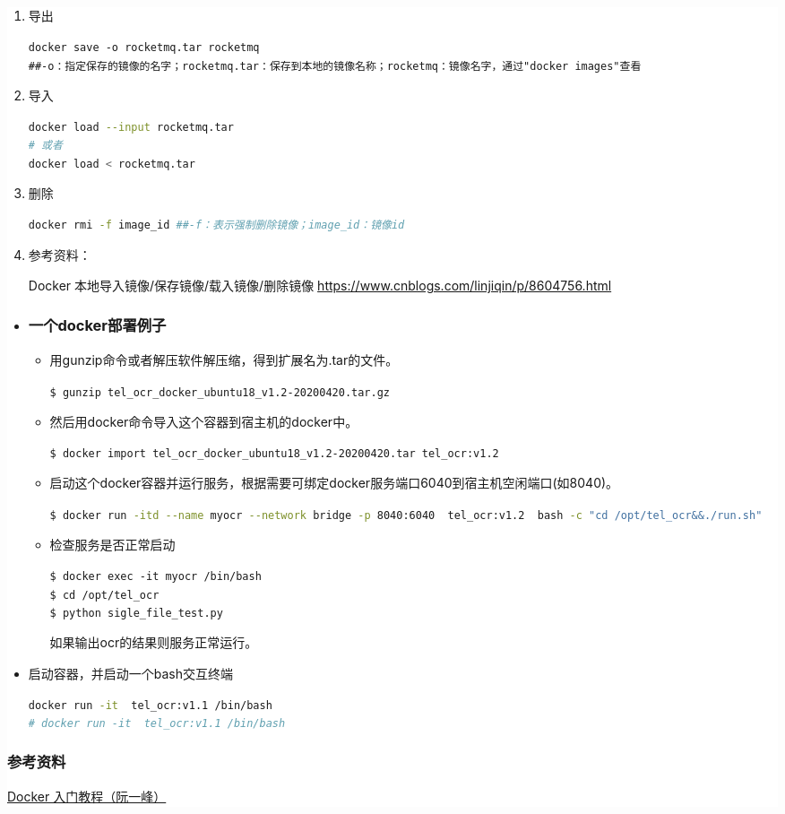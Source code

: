   1. 导出

     ```shell
     docker save -o rocketmq.tar rocketmq 
     ##-o：指定保存的镜像的名字；rocketmq.tar：保存到本地的镜像名称；rocketmq：镜像名字，通过"docker images"查看
     ```

  2. 导入

     ```sh
     docker load --input rocketmq.tar 
     # 或者
     docker load < rocketmq.tar
     ```

  3. 删除

     ```sh
     docker rmi -f image_id ##-f：表示强制删除镜像；image_id：镜像id
     ```

  4. 参考资料：

     Docker 本地导入镜像/保存镜像/载入镜像/删除镜像 https://www.cnblogs.com/linjiqin/p/8604756.html


- ### 一个docker部署例子

  - 用gunzip命令或者解压软件解压缩，得到扩展名为.tar的文件。

    ```shell
    $ gunzip tel_ocr_docker_ubuntu18_v1.2-20200420.tar.gz
    ```

  - 然后用docker命令导入这个容器到宿主机的docker中。

    ```shell
    $ docker import tel_ocr_docker_ubuntu18_v1.2-20200420.tar tel_ocr:v1.2
    ```

  - 启动这个docker容器并运行服务，根据需要可绑定docker服务端口6040到宿主机空闲端口(如8040)。

    ```sh
    $ docker run -itd --name myocr --network bridge -p 8040:6040  tel_ocr:v1.2  bash -c "cd /opt/tel_ocr&&./run.sh"
    ```

  - 检查服务是否正常启动

    ```shell
    $ docker exec -it myocr /bin/bash
    $ cd /opt/tel_ocr
    $ python sigle_file_test.py
    ```

    如果输出ocr的结果则服务正常运行。



- 启动容器，并启动一个bash交互终端

  ```sh
  docker run -it  tel_ocr:v1.1 /bin/bash
  # docker run -it  tel_ocr:v1.1 /bin/bash
  ```

  

### 参考资料 

[Docker 入门教程（阮一峰）](https://www.ruanyifeng.com/blog/2018/02/docker-tutorial.html) 

